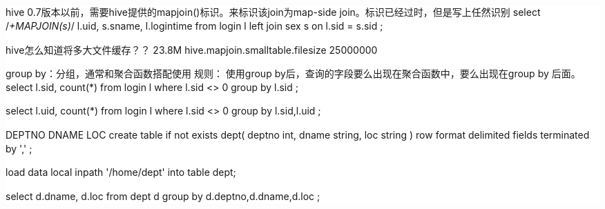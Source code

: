 hive 0.7版本以前，需要hive提供的mapjoin()标识。来标识该join为map-side join。标识已经过时，但是写上任然识别
select
/*+MAPJOIN(s)*/
l.uid,
s.sname,
l.logintime
from login l
left join sex s
on l.sid = s.sid
;

hive怎么知道将多大文件缓存？？ 23.8M
<property>
<name>hive.mapjoin.smalltable.filesize</name>
<value>25000000</value>
</property>


group by：分组，通常和聚合函数搭配使用
规则：
使用group by后，查询的字段要么出现在聚合函数中，要么出现在group by 后面。
select
l.sid,
count(*)
from login l
where l.sid <> 0
group by l.sid
;

select
l.uid,
count(*)
from login l
where l.sid <> 0
group by l.sid,l.uid
;

DEPTNO DNAME LOC
create table if not exists dept(
deptno int,
dname string,
loc string
)
row format delimited fields terminated by ','
;

load data local inpath '/home/dept' into table dept;

select
d.dname,
d.loc
from dept d
group by d.deptno,d.dname,d.loc
;
